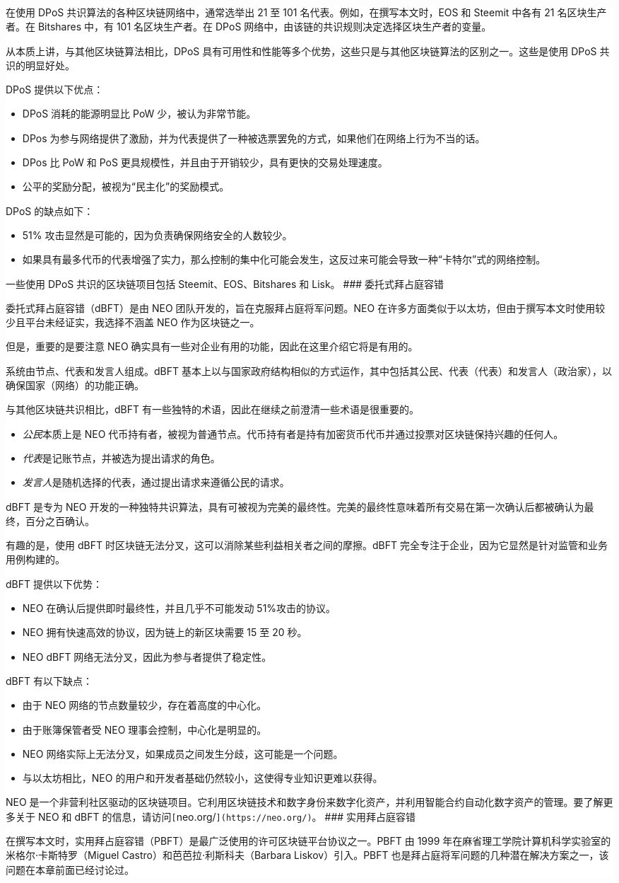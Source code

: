 在使用 DPoS 共识算法的各种区块链网络中，通常选举出 21 至 101 名代表。例如，在撰写本文时，EOS 和 Steemit 中各有 21 名区块生产者。在 Bitshares 中，有 101 名区块生产者。在 DPoS 网络中，由该链的共识规则决定选择区块生产者的变量。

从本质上讲，与其他区块链算法相比，DPoS 具有可用性和性能等多个优势，这些只是与其他区块链算法的区别之一。这些是使用 DPoS 共识的明显好处。

DPoS 提供以下优点：

+   DPoS 消耗的能源明显比 PoW 少，被认为非常节能。

+   DPos 为参与网络提供了激励，并为代表提供了一种被选票罢免的方式，如果他们在网络上行为不当的话。

+   DPos 比 PoW 和 PoS 更具规模性，并且由于开销较少，具有更快的交易处理速度。

+   公平的奖励分配，被视为“民主化”的奖励模式。

DPoS 的缺点如下：

+   51% 攻击显然是可能的，因为负责确保网络安全的人数较少。

+   如果具有最多代币的代表增强了实力，那么控制的集中化可能会发生，这反过来可能会导致一种“卡特尔”式的网络控制。

一些使用 DPoS 共识的区块链项目包括 Steemit、EOS、Bitshares 和 Lisk。  ### 委托式拜占庭容错

委托式拜占庭容错（dBFT）是由 NEO 团队开发的，旨在克服拜占庭将军问题。NEO 在许多方面类似于以太坊，但由于撰写本文时使用较少且平台未经证实，我选择不涵盖 NEO 作为区块链之一。

但是，重要的是要注意 NEO 确实具有一些对企业有用的功能，因此在这里介绍它将是有用的。

系统由节点、代表和发言人组成。dBFT 基本上以与国家政府结构相似的方式运作，其中包括其公民、代表（代表）和发言人（政治家），以确保国家（网络）的功能正确。

与其他区块链共识相比，dBFT 有一些独特的术语，因此在继续之前澄清一些术语是很重要的。

+   *公民*本质上是 NEO 代币持有者，被视为普通节点。代币持有者是持有加密货币代币并通过投票对区块链保持兴趣的任何人。

+   *代表*是记账节点，并被选为提出请求的角色。

+   *发言人*是随机选择的代表，通过提出请求来遵循公民的请求。

dBFT 是专为 NEO 开发的一种独特共识算法，具有可被视为完美的最终性。完美的最终性意味着所有交易在第一次确认后都被确认为最终，百分之百确认。

有趣的是，使用 dBFT 时区块链无法分叉，这可以消除某些利益相关者之间的摩擦。dBFT 完全专注于企业，因为它显然是针对监管和业务用例构建的。

dBFT 提供以下优势：

+   NEO 在确认后提供即时最终性，并且几乎不可能发动 51%攻击的协议。

+   NEO 拥有快速高效的协议，因为链上的新区块需要 15 至 20 秒。

+   NEO dBFT 网络无法分叉，因此为参与者提供了稳定性。

dBFT 有以下缺点：

+   由于 NEO 网络的节点数量较少，存在着高度的中心化。

+   由于账簿保管者受 NEO 理事会控制，中心化是明显的。

+   NEO 网络实际上无法分叉，如果成员之间发生分歧，这可能是一个问题。

+   与以太坊相比，NEO 的用户和开发者基础仍然较小，这使得专业知识更难以获得。

NEO 是一个非营利社区驱动的区块链项目。它利用区块链技术和数字身份来数字化资产，并利用智能合约自动化数字资产的管理。要了解更多关于 NEO 和 dBFT 的信息，请访问`[`neo.org/`](https://neo.org/)`。 ### 实用拜占庭容错

在撰写本文时，实用拜占庭容错（PBFT）是最广泛使用的许可区块链平台协议之一。PBFT 由 1999 年在麻省理工学院计算机科学实验室的米格尔·卡斯特罗（Miguel Castro）和芭芭拉·利斯科夫（Barbara Liskov）引入。PBFT 也是拜占庭将军问题的几种潜在解决方案之一，该问题在本章前面已经讨论过。

